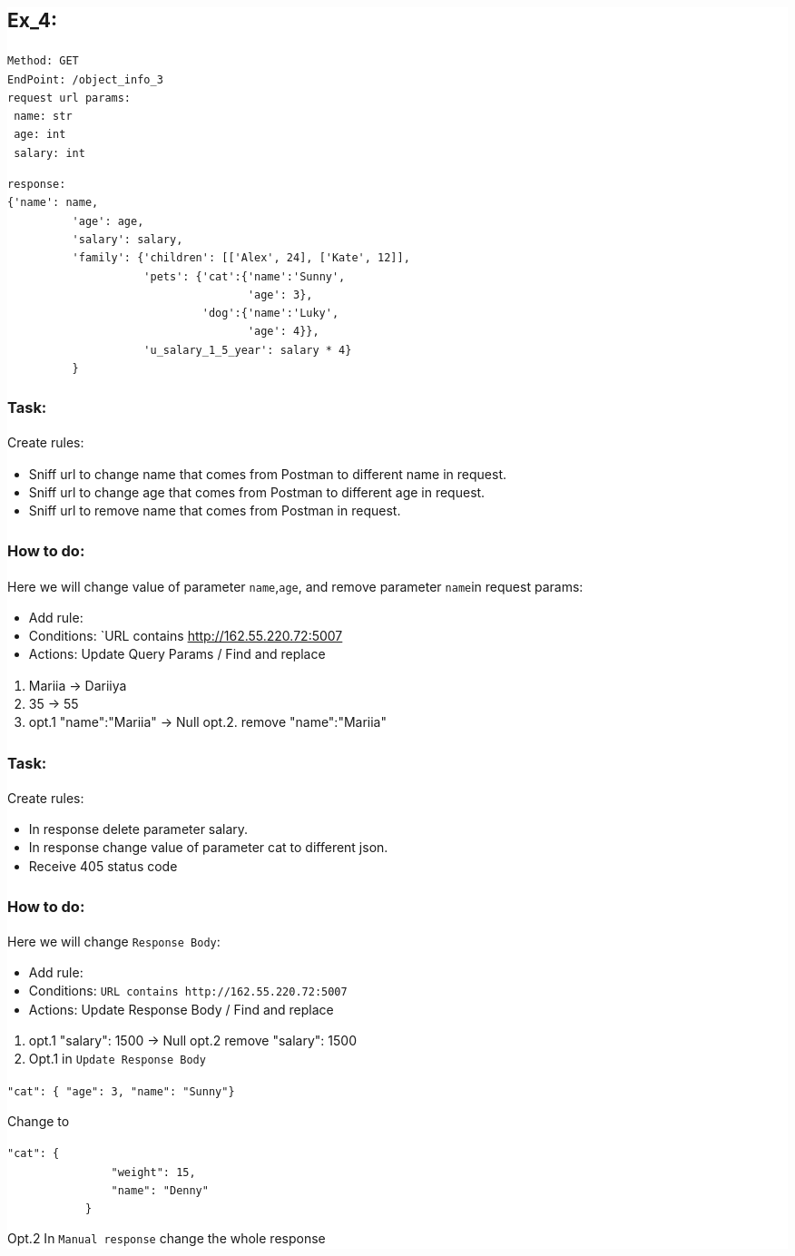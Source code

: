 ## Ex_4:
```
Method: GET
EndPoint: /object_info_3
request url params: 
 name: str
 age: int
 salary: int
```
```
response: 
{'name': name,
          'age': age,
          'salary': salary,
          'family': {'children': [['Alex', 24], ['Kate', 12]],
                     'pets': {'cat':{'name':'Sunny',
                                     'age': 3},
                              'dog':{'name':'Luky',
                                     'age': 4}},
                     'u_salary_1_5_year': salary * 4}
          }
```
### Task:
Create rules:
 - Sniff url to change name that comes from Postman to different name in request.
 - Sniff url to change age that comes from Postman to different age in request.
 - Sniff url to remove name that comes from Postman in request.
### How to do:
Here we will change value of parameter `name`,`age`, and remove parameter `name`in request params:

+ Add rule:
+ Conditions: `URL contains http://162.55.220.72:5007
+ Actions: Update Query Params / Find and replace
1. Mariia -> Dariiya
2. 35 -> 55
3. opt.1  "name":"Mariia" -> Null
   opt.2. remove "name":"Mariia"
### Task:
Create rules:
 - In response delete parameter salary.
 - In response change value of parameter cat to different json. 
 - Receive 405 status code

### How to do:
Here we will change `Response Body`:
+ Add rule:
+ Conditions: `URL contains http://162.55.220.72:5007`
+ Actions: Update Response Body / Find and replace
1. opt.1 "salary": 1500 -> Null
   opt.2  remove "salary": 1500
2. Opt.1 in `Update Response Body`
```
"cat": { "age": 3, "name": "Sunny"}
```
Change to
```
"cat": {
                "weight": 15,
                "name": "Denny"
            }
```
   Opt.2 In `Manual response` change the whole response